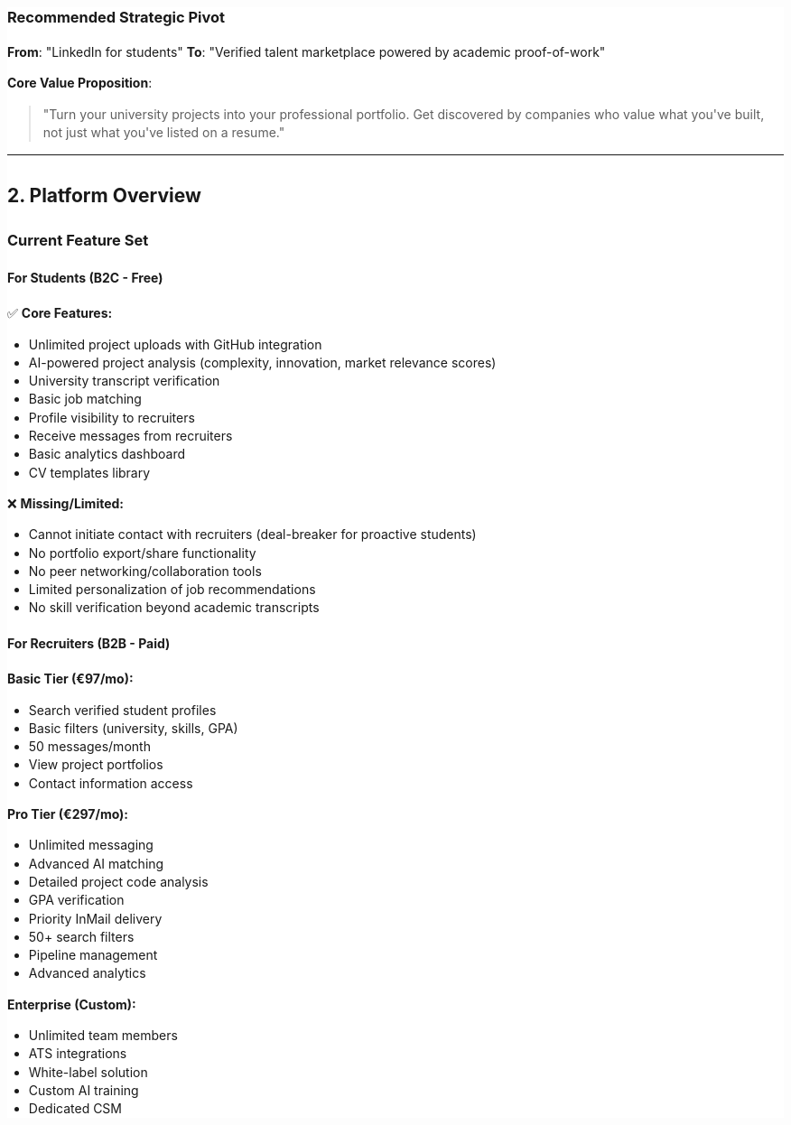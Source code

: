 ### Recommended Strategic Pivot
**From**: "LinkedIn for students"
**To**: "Verified talent marketplace powered by academic proof-of-work"

**Core Value Proposition**:
> "Turn your university projects into your professional portfolio. Get discovered by companies who value what you've built, not just what you've listed on a resume."

---

## 2. Platform Overview

### Current Feature Set

#### **For Students (B2C - Free)**
✅ **Core Features:**
- Unlimited project uploads with GitHub integration
- AI-powered project analysis (complexity, innovation, market relevance scores)
- University transcript verification
- Basic job matching
- Profile visibility to recruiters
- Receive messages from recruiters
- Basic analytics dashboard
- CV templates library

❌ **Missing/Limited:**
- Cannot initiate contact with recruiters (deal-breaker for proactive students)
- No portfolio export/share functionality
- No peer networking/collaboration tools
- Limited personalization of job recommendations
- No skill verification beyond academic transcripts

#### **For Recruiters (B2B - Paid)**
**Basic Tier (€97/mo):**
- Search verified student profiles
- Basic filters (university, skills, GPA)
- 50 messages/month
- View project portfolios
- Contact information access

**Pro Tier (€297/mo):**
- Unlimited messaging
- Advanced AI matching
- Detailed project code analysis
- GPA verification
- Priority InMail delivery
- 50+ search filters
- Pipeline management
- Advanced analytics

**Enterprise (Custom):**
- Unlimited team members
- ATS integrations
- White-label solution
- Custom AI training
- Dedicated CSM
